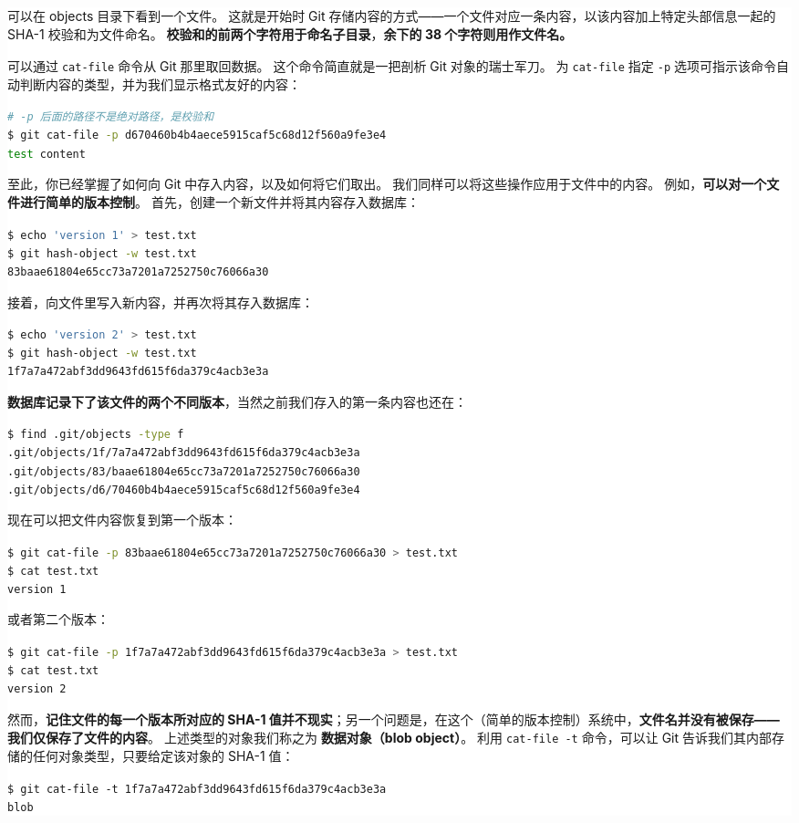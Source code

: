 可以在 objects 目录下看到一个文件。 这就是开始时 Git 存储内容的方式——一个文件对应一条内容，以该内容加上特定头部信息一起的 SHA-1 校验和为文件命名。 **校验和的前两个字符用于命名子目录**，**余下的 38 个字符则用作文件名。**

可以通过 `cat-file` 命令从 Git 那里取回数据。 这个命令简直就是一把剖析 Git 对象的瑞士军刀。 为 `cat-file`  指定  `-p`  选项可指示该命令自动判断内容的类型，并为我们显示格式友好的内容：

```bash
# -p 后面的路径不是绝对路径，是校验和
$ git cat-file -p d670460b4b4aece5915caf5c68d12f560a9fe3e4
test content
```

至此，你已经掌握了如何向 Git 中存入内容，以及如何将它们取出。 我们同样可以将这些操作应用于文件中的内容。 例如，**可以对一个文件进行简单的版本控制**。 首先，创建一个新文件并将其内容存入数据库：

```bash
$ echo 'version 1' > test.txt
$ git hash-object -w test.txt
83baae61804e65cc73a7201a7252750c76066a30
```

接着，向文件里写入新内容，并再次将其存入数据库：

```bash
$ echo 'version 2' > test.txt
$ git hash-object -w test.txt
1f7a7a472abf3dd9643fd615f6da379c4acb3e3a
```

**数据库记录下了该文件的两个不同版本**，当然之前我们存入的第一条内容也还在：

```bash
$ find .git/objects -type f
.git/objects/1f/7a7a472abf3dd9643fd615f6da379c4acb3e3a
.git/objects/83/baae61804e65cc73a7201a7252750c76066a30
.git/objects/d6/70460b4b4aece5915caf5c68d12f560a9fe3e4
```

现在可以把文件内容恢复到第一个版本：

```bash
$ git cat-file -p 83baae61804e65cc73a7201a7252750c76066a30 > test.txt
$ cat test.txt
version 1
```

或者第二个版本：

```bash
$ git cat-file -p 1f7a7a472abf3dd9643fd615f6da379c4acb3e3a > test.txt
$ cat test.txt
version 2
```

然而，**记住文件的每一个版本所对应的 SHA-1 值并不现实**；另一个问题是，在这个（简单的版本控制）系统中，**文件名并没有被保存——我们仅保存了文件的内容**。 上述类型的对象我们称之为  **数据对象（blob object）**。 利用 `cat-file -t`  命令，可以让 Git 告诉我们其内部存储的任何对象类型，只要给定该对象的 SHA-1 值：

```
$ git cat-file -t 1f7a7a472abf3dd9643fd615f6da379c4acb3e3a
blob
```
